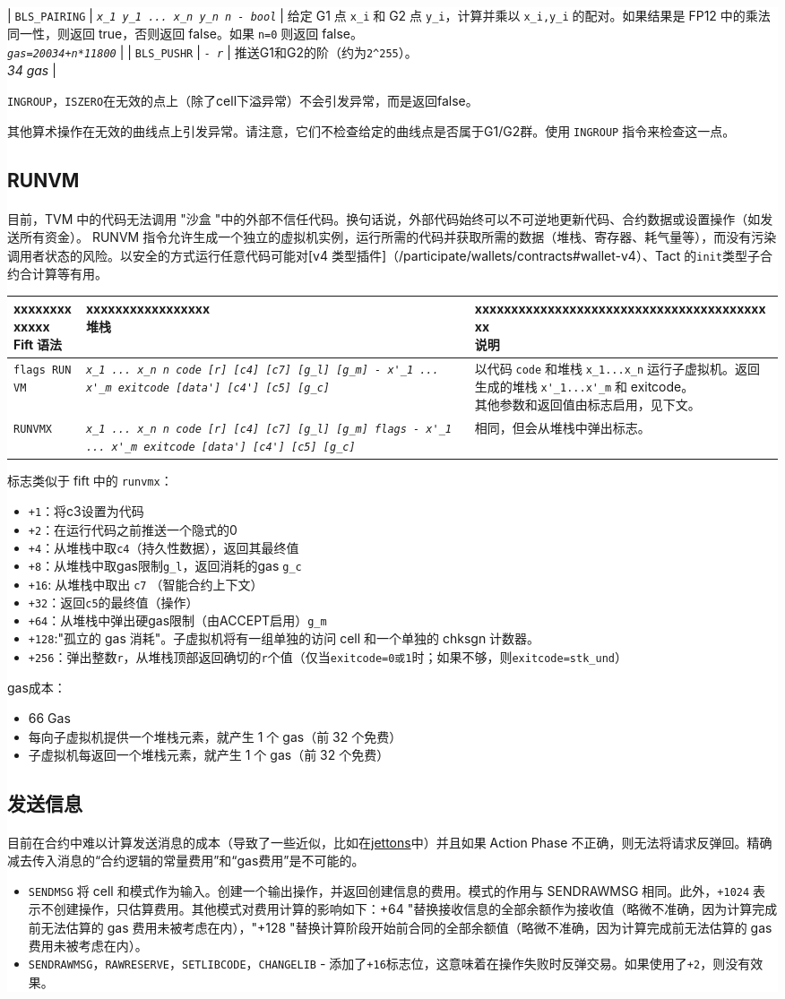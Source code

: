 | `BLS_PAIRING`             | *`x_1 y_1 ... x_n y_n n - bool`*                | 给定 G1 点 `x_i` 和 G2 点 `y_i`，计算并乘以 `x_i,y_i` 的配对。如果结果是 FP12 中的乘法同一性，则返回 true，否则返回 false。如果 `n=0` 则返回 false。<br/>*`gas=20034+n*11800`*     |
| `BLS_PUSHR`               | *`- r`*                                         | 推送G1和G2的阶（约为`2^255`）。<br/>*34 gas*                                                                                                      |

`INGROUP`，`ISZERO`在无效的点上（除了cell下溢异常）不会引发异常，而是返回false。

其他算术操作在无效的曲线点上引发异常。请注意，它们不检查给定的曲线点是否属于G1/G2群。使用 `INGROUP` 指令来检查这一点。

## RUNVM

目前，TVM 中的代码无法调用 "沙盒 "中的外部不信任代码。换句话说，外部代码始终可以不可逆地更新代码、合约数据或设置操作（如发送所有资金）。
RUNVM 指令允许生成一个独立的虚拟机实例，运行所需的代码并获取所需的数据（堆栈、寄存器、耗气量等），而没有污染调用者状态的风险。以安全的方式运行任意代码可能对[v4 类型插件]（/participate/wallets/contracts#wallet-v4）、Tact 的`init`类型子合约合计算等有用。

| xxxxxxxxxxxxx<br/>Fift 语法 | xxxxxxxxxxxxxxxxx<br/>堆栈                                                                                 | xxxxxxxxxxxxxxxxxxxxxxxxxxxxxxxxxxxxxxxxxx<br/>说明                                          |
| :------------------------ | :------------------------------------------------------------------------------------------------------- | :----------------------------------------------------------------------------------------- |
| `flags RUNVM`             | *`x_1 ... x_n n code [r] [c4] [c7] [g_l] [g_m] - x'_1 ... x'_m exitcode [data'] [c4'] [c5] [g_c]`*       | 以代码 `code` 和堆栈 `x_1...x_n` 运行子虚拟机。返回生成的堆栈 `x'_1...x'_m` 和 exitcode。<br/>其他参数和返回值由标志启用，见下文。 |
| `RUNVMX`                  | *`x_1 ... x_n n code [r] [c4] [c7] [g_l] [g_m] flags - x'_1 ... x'_m exitcode [data'] [c4'] [c5] [g_c]`* | 相同，但会从堆栈中弹出标志。                                                                             |

标志类似于 fift 中的 `runvmx`：

- `+1`：将c3设置为代码
- `+2`：在运行代码之前推送一个隐式的0
- `+4`：从堆栈中取`c4`（持久性数据），返回其最终值
- `+8`：从堆栈中取gas限制`g_l`，返回消耗的gas `g_c`
- `+16`: 从堆栈中取出 `c7` （智能合约上下文）
- `+32`：返回`c5`的最终值（操作）
- `+64`：从堆栈中弹出硬gas限制（由ACCEPT启用）`g_m`
- `+128`:"孤立的 gas 消耗"。子虚拟机将有一组单独的访问 cell 和一个单独的 chksgn 计数器。
- `+256`：弹出整数`r`，从堆栈顶部返回确切的`r`个值（仅当`exitcode=0或1`时；如果不够，则`exitcode=stk_und`）

gas成本：

- 66 Gas
- 每向子虚拟机提供一个堆栈元素，就产生 1 个 gas（前 32 个免费）
- 子虚拟机每返回一个堆栈元素，就产生 1 个 gas（前 32 个免费）

## 发送信息

目前在合约中难以计算发送消息的成本（导致了一些近似，比如在[jettons](https://github.com/ton-blockchain/token-contract/blob/main/ft/jetton-wallet.fc#L94)中）并且如果 Action Phase 不正确，则无法将请求反弹回。精确减去传入消息的“合约逻辑的常量费用”和“gas费用”是不可能的。

- `SENDMSG` 将 cell 和模式作为输入。创建一个输出操作，并返回创建信息的费用。模式的作用与 SENDRAWMSG 相同。此外，`+1024` 表示不创建操作，只估算费用。其他模式对费用计算的影响如下：+64 "替换接收信息的全部余额作为接收值（略微不准确，因为计算完成前无法估算的 gas 费用未被考虑在内），"+128 "替换计算阶段开始前合同的全部余额值（略微不准确，因为计算完成前无法估算的 gas 费用未被考虑在内）。
- `SENDRAWMSG`，`RAWRESERVE`，`SETLIBCODE`，`CHANGELIB` - 添加了`+16`标志位，这意味着在操作失败时反弹交易。如果使用了`+2`，则没有效果。
